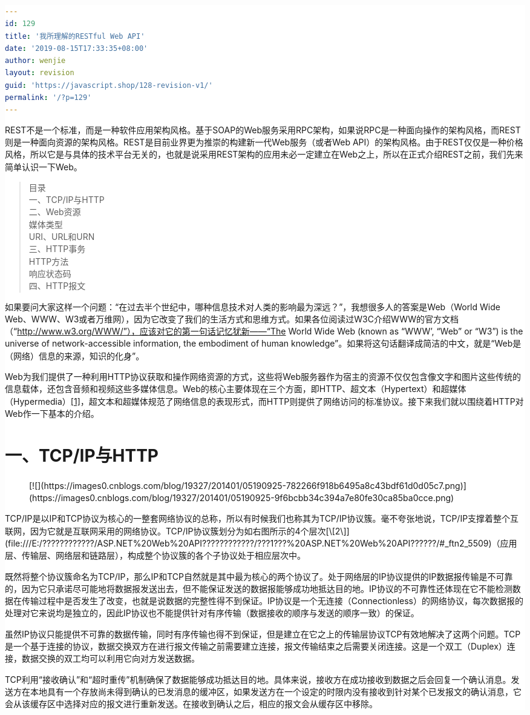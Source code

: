 ```yaml
---
id: 129
title: '我所理解的RESTful Web API'
date: '2019-08-15T17:33:35+08:00'
author: wenjie
layout: revision
guid: 'https://javascript.shop/128-revision-v1/'
permalink: '/?p=129'
---
```


REST不是一个标准，而是一种软件应用架构风格。基于SOAP的Web服务采用RPC架构，如果说RPC是一种面向操作的架构风格，而REST则是一种面向资源的架构风格。REST是目前业界更为推崇的构建新一代Web服务（或者Web API）的架构风格。由于REST仅仅是一种价格风格，所以它是与具体的技术平台无关的，也就是说采用REST架构的应用未必一定建立在Web之上，所以在正式介绍REST之前，我们先来简单认识一下Web。

> 目录   
> 一、TCP/IP与HTTP   
> 二、Web资源   
>  媒体类型   
>  URI、URL和URN   
> 三、HTTP事务   
>  HTTP方法   
>  响应状态码   
> 四、HTTP报文

如果要问大家这样一个问题：“在过去半个世纪中，哪种信息技术对人类的影响最为深远？”，我想很多人的答案是Web（World Wide Web、WWW、W3或者万维网），因为它改变了我们的生活方式和思维方式。如果各位阅读过W3C介绍WWW的官方文档（“http://www.w3.org/WWW/”），应该对它的第一句话记忆犹新——“The World Wide Web (known as “WWW’, “Web” or “W3”) is the universe of network-accessible information, the embodiment of human knowledge”。如果将这句话翻译成简洁的中文，就是“Web是（网络）信息的来源，知识的化身”。

Web为我们提供了一种利用HTTP协议获取和操作网络资源的方式，这些将Web服务器作为宿主的资源不仅仅包含像文字和图片这些传统的信息载体，还包含音频和视频这些多媒体信息。Web的核心主要体现在三个方面，即HTTP、超文本（Hypertext）和超媒体（Hypermedia）[\[1\]](file:///E:/????????????/ASP.NET%20Web%20API????????????/???1???%20ASP.NET%20Web%20API??????/#_ftn1_5509)，超文本和超媒体规范了网络信息的表现形式，而HTTP则提供了网络访问的标准协议。接下来我们就以围绕着HTTP对Web作一下基本的介绍。

# **一、TCP/IP与HTTP**

<figure class="wp-block-image">[![](https://images0.cnblogs.com/blog/19327/201401/05190925-782266f918b6495a8c43bdf61d0d05c7.png)](https://images0.cnblogs.com/blog/19327/201401/05190925-9f6bcbb34c394a7e80fe30ca85ba0cce.png)</figure>TCP/IP是以IP和TCP协议为核心的一整套网络协议的总称，所以有时候我们也称其为TCP/IP协议簇。毫不夸张地说，TCP/IP支撑着整个互联网，因为它就是互联网采用的网络协议。TCP/IP协议簇划分为如右图所示的4个层次[\[2\]](file:///E:/????????????/ASP.NET%20Web%20API????????????/???1???%20ASP.NET%20Web%20API??????/#_ftn2_5509)（应用层、传输层、网络层和链路层），构成整个协议簇的各个子协议处于相应层次中。

既然将整个协议簇命名为TCP/IP，那么IP和TCP自然就是其中最为核心的两个协议了。处于网络层的IP协议提供的IP数据报传输是不可靠的，因为它只承诺尽可能地将数据报发送出去，但不能保证发送的数据报能够成功地抵达目的地。IP协议的不可靠性还体现在它不能检测数据在传输过程中是否发生了改变，也就是说数据的完整性得不到保证。IP协议是一个无连接（Connectionless）的网络协议，每次数据报的处理对它来说均是独立的，因此IP协议也不能提供针对有序传输（数据接收的顺序与发送的顺序一致）的保证。

虽然IP协议只能提供不可靠的数据传输，同时有序传输也得不到保证，但是建立在它之上的传输层协议TCP有效地解决了这两个问题。TCP是一个基于连接的协议，数据交换双方在进行报文传输之前需要建立连接，报文传输结束之后需要关闭连接。这是一个双工（Duplex）连接，数据交换的双工均可以利用它向对方发送数据。

TCP利用“接收确认”和“超时重传”机制确保了数据能够成功抵达目的地。具体来说，接收方在成功接收到数据之后会回复一个确认消息。发送方在本地具有一个存放尚未得到确认的已发消息的缓冲区，如果发送方在一个设定的时限内没有接收到针对某个已发报文的确认消息，它会从该缓存区中选择对应的报文进行重新发送。在接收到确认之后，相应的报文会从缓存区中移除。
